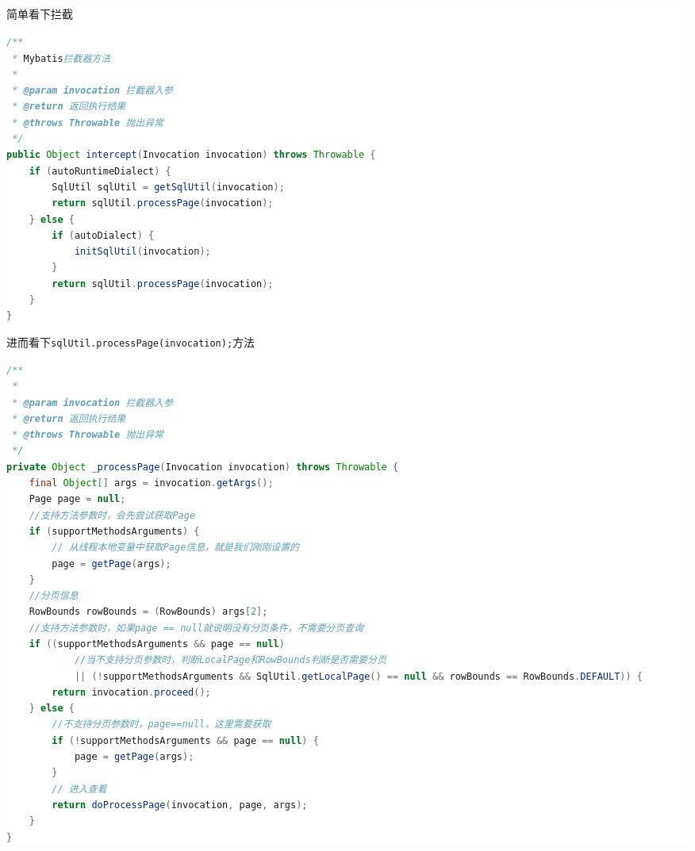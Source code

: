 简单看下拦截

```java
/**
 * Mybatis拦截器方法
 *
 * @param invocation 拦截器入参
 * @return 返回执行结果
 * @throws Throwable 抛出异常
 */
public Object intercept(Invocation invocation) throws Throwable {
    if (autoRuntimeDialect) {
        SqlUtil sqlUtil = getSqlUtil(invocation);
        return sqlUtil.processPage(invocation);
    } else {
        if (autoDialect) {
            initSqlUtil(invocation);
        }
        return sqlUtil.processPage(invocation);
    }
}  
```

进而看下`sqlUtil.processPage(invocation);`方法

```java
/**
 *
 * @param invocation 拦截器入参
 * @return 返回执行结果
 * @throws Throwable 抛出异常
 */
private Object _processPage(Invocation invocation) throws Throwable {
    final Object[] args = invocation.getArgs();
    Page page = null;
    //支持方法参数时，会先尝试获取Page
    if (supportMethodsArguments) {
        // 从线程本地变量中获取Page信息，就是我们刚刚设置的
        page = getPage(args);
    }
    //分页信息
    RowBounds rowBounds = (RowBounds) args[2];
    //支持方法参数时，如果page == null就说明没有分页条件，不需要分页查询
    if ((supportMethodsArguments && page == null)
            //当不支持分页参数时，判断LocalPage和RowBounds判断是否需要分页
            || (!supportMethodsArguments && SqlUtil.getLocalPage() == null && rowBounds == RowBounds.DEFAULT)) {
        return invocation.proceed();
    } else {
        //不支持分页参数时，page==null，这里需要获取
        if (!supportMethodsArguments && page == null) {
            page = getPage(args);
        }
        // 进入查看
        return doProcessPage(invocation, page, args);
    }
}  
```
